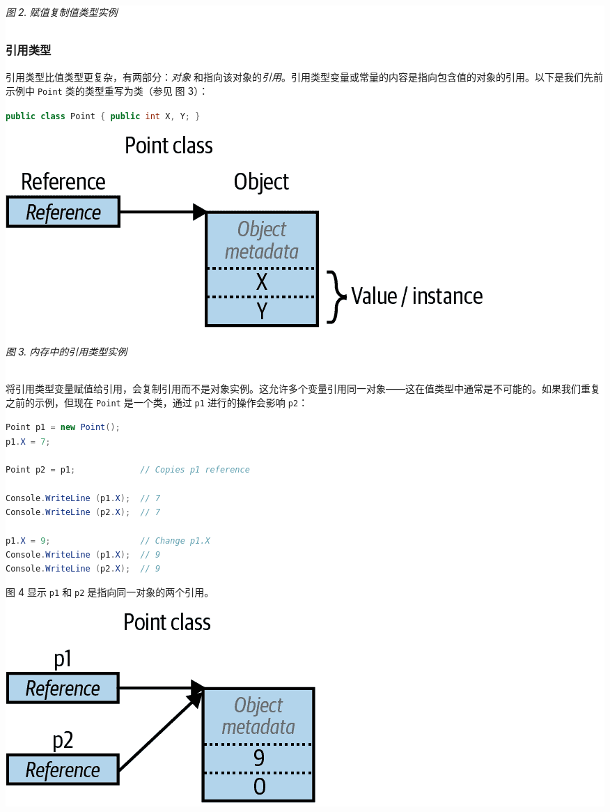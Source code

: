 ###### 图 2\. 赋值复制值类型实例

### 引用类型

引用类型比值类型更复杂，有两部分：*对象* 和指向该对象的*引用*。引用类型变量或常量的内容是指向包含值的对象的引用。以下是我们先前示例中 `Point` 类的类型重写为类（参见 图 3）：

```cs
public class Point { public int X, Y; }
```

![内存中的引用类型实例](img/c12p_0103.png)

###### 图 3\. 内存中的引用类型实例

将引用类型变量赋值给引用，会复制引用而不是对象实例。这允许多个变量引用同一对象——这在值类型中通常是不可能的。如果我们重复之前的示例，但现在 `Point` 是一个类，通过 `p1` 进行的操作会影响 `p2`：

```cs
Point p1 = new Point();
p1.X = 7;

Point p2 = p1;             // Copies p1 reference

Console.WriteLine (p1.X);  // 7
Console.WriteLine (p2.X);  // 7

p1.X = 9;                  // Change p1.X
Console.WriteLine (p1.X);  // 9
Console.WriteLine (p2.X);  // 9
```

图 4 显示 `p1` 和 `p2` 是指向同一对象的两个引用。

![赋值复制引用](img/c12p_0104.png)
